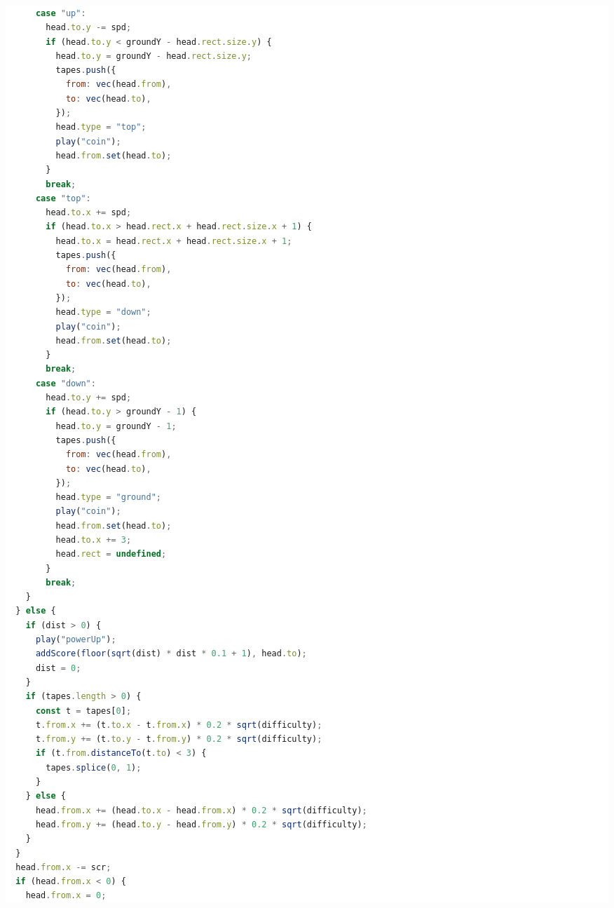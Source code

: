 ```javascript
      case "up":
        head.to.y -= spd;
        if (head.to.y < groundY - head.rect.size.y) {
          head.to.y = groundY - head.rect.size.y;
          tapes.push({
            from: vec(head.from),
            to: vec(head.to),
          });
          head.type = "top";
          play("coin");
          head.from.set(head.to);
        }
        break;
      case "top":
        head.to.x += spd;
        if (head.to.x > head.rect.x + head.rect.size.x + 1) {
          head.to.x = head.rect.x + head.rect.size.x + 1;
          tapes.push({
            from: vec(head.from),
            to: vec(head.to),
          });
          head.type = "down";
          play("coin");
          head.from.set(head.to);
        }
        break;
      case "down":
        head.to.y += spd;
        if (head.to.y > groundY - 1) {
          head.to.y = groundY - 1;
          tapes.push({
            from: vec(head.from),
            to: vec(head.to),
          });
          head.type = "ground";
          play("coin");
          head.from.set(head.to);
          head.to.x += 3;
          head.rect = undefined;
        }
        break;
    }
  } else {
    if (dist > 0) {
      play("powerUp");
      addScore(floor(sqrt(dist) * dist * 0.1 + 1), head.to);
      dist = 0;
    }
    if (tapes.length > 0) {
      const t = tapes[0];
      t.from.x += (t.to.x - t.from.x) * 0.2 * sqrt(difficulty);
      t.from.y += (t.to.y - t.from.y) * 0.2 * sqrt(difficulty);
      if (t.from.distanceTo(t.to) < 3) {
        tapes.splice(0, 1);
      }
    } else {
      head.from.x += (head.to.x - head.from.x) * 0.2 * sqrt(difficulty);
      head.from.y += (head.to.y - head.from.y) * 0.2 * sqrt(difficulty);
    }
  }
  head.from.x -= scr;
  if (head.from.x < 0) {
    head.from.x = 0;
```